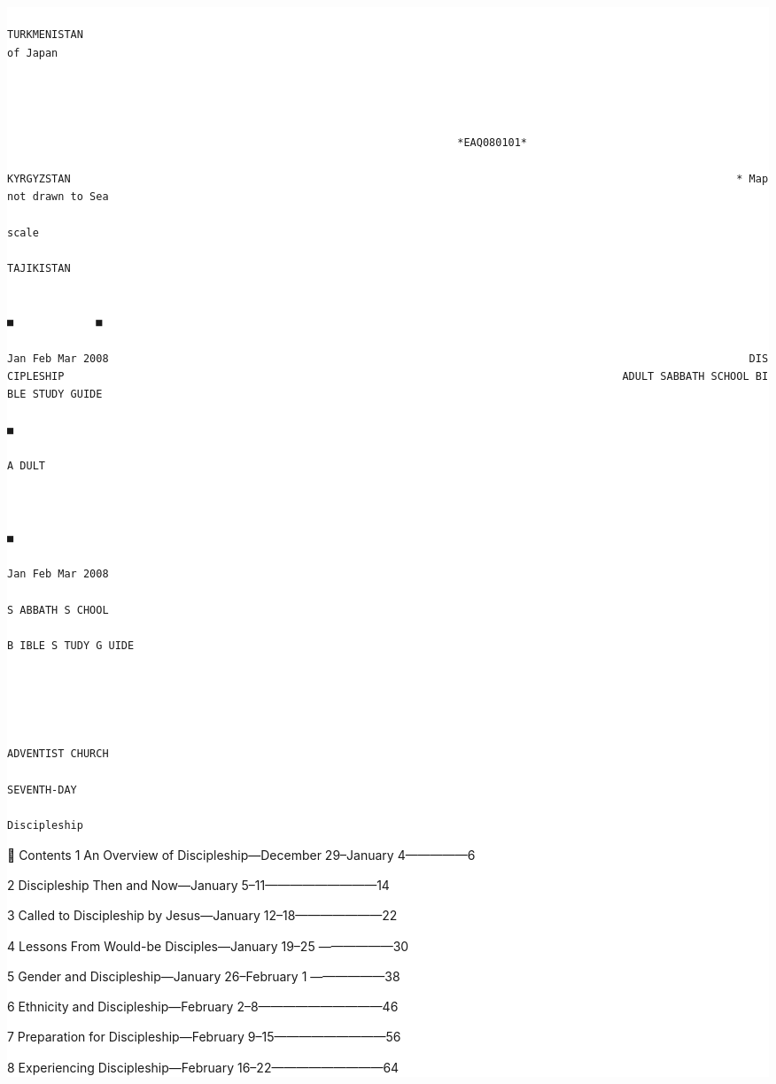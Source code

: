                                                                                                                                                                  TURKMENISTAN                                                                                                                                                                                                                                    of Japan




                                                                           *EAQ080101*
                                                                                                                                                                                                                                                                       KYRGYZSTAN                                                                                                         * Map not drawn to Sea
                                                                                                                                                                                                                                                                                                                                                                                                             scale
                                                                                                                                                                                                                                 TAJIKISTAN

                                                                                                                                                                               ■             ■
                                                                                                                                       Jan Feb Mar 2008                                                                                                     DISCIPLESHIP                                                                                        ADULT SABBATH SCHOOL BIBLE STUDY GUIDE
                                                                                                                                                                                                                                                                                                                                                                                                                                             ■
                                                                                                                                                                                                                                                                                                                                                                                                                                                          A DULT


                                                                                                                                                                                                                                                                                                                                                                                                                                             ■
                                                                                                                                                                                                                                                                                                                                                                                                                                       Jan Feb Mar 2008
                                                                                                                                                                                                                                                                                                                                                                                                                                                          S ABBATH S CHOOL
                                                                                                                                                                                                                                                                                                                                                                                                                                                          B IBLE S TUDY G UIDE




                                                                                                                                     ADVENTIST CHURCH
                                                                                                                                          SEVENTH-DAY
                                                                                                                                                                                                                                                                                                                                                                                     Discipleship
      Contents
  1    An Overview of Discipleship—December 29–January 4—————6

  2    Discipleship Then and Now—January 5–11—————————14

  3    Called to Discipleship by Jesus—January 12–18———————22

  4    Lessons From Would-be Disciples—January 19–25 ——————30

  5    Gender and Discipleship—January 26–February 1 ——————38

  6    Ethnicity and Discipleship—February 2–8——————————46

  7    Preparation for Discipleship—February 9–15—————————56

  8    Experiencing Discipleship—February 16–22—————————64
